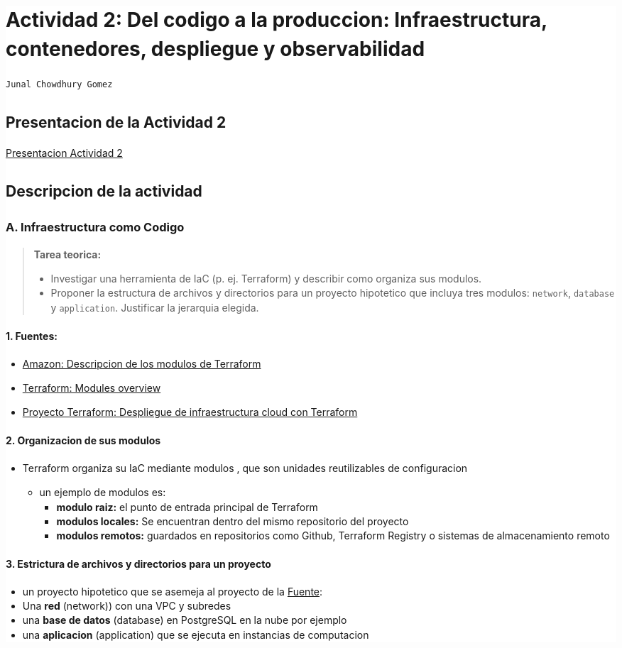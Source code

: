 # **Actividad 2:  Del codigo a la produccion: Infraestructura, contenedores, despliegue y observabilidad**

`Junal Chowdhury Gomez`
## **Presentacion de la Actividad 2**
[Presentacion Actividad 2](Actividad%202%20Presentacion.pdf)

## **Descripcion de la actividad**

### **A. Infraestructura como Codigo**

> **Tarea teorica:**  
> - Investigar una herramienta de IaC (p. ej. Terraform) y describir como organiza sus modulos.  
> - Proponer la estructura de archivos y directorios para un proyecto hipotetico que incluya tres modulos: `network`, `database` y `application`. Justificar la jerarquia elegida.



#### **1. Fuentes:**

* [Amazon: Descripcion de los modulos de Terraform](https://docs.aws.amazon.com/es_es/prescriptive-guidance/latest/getting-started-terraform/modules.html)

* [Terraform: Modules overview](https://developer.hashicorp.com/terraform/tutorials/modules/module)

* [Proyecto Terraform: Despliegue de infraestructura cloud con Terraform](https://ualmtorres.github.io/SeminarioTerraform/)


#### **2. Organizacion de sus modulos**

* Terraform organiza su IaC mediante modulos , que son unidades reutilizables de configuracion

    * un ejemplo de modulos es:  
        - **modulo raiz:** el punto de entrada principal de Terraform
        - **modulos locales:** Se encuentran dentro del mismo repositorio del proyecto
        - **modulos remotos:** guardados en repositorios como Github, Terraform Registry o sistemas de almacenamiento remoto

#### **3. Estrictura de archivos y directorios para un proyecto**

* un proyecto hipotetico que se asemeja al proyecto de la [Fuente](https://ualmtorres.github.io/SeminarioTerraform/):
* Una **red** (network)) con una VPC y subredes
* una **base de datos** (database) en PostgreSQL en la nube por ejemplo
* una **aplicacion** (application) que se ejecuta en instancias de computacion
    